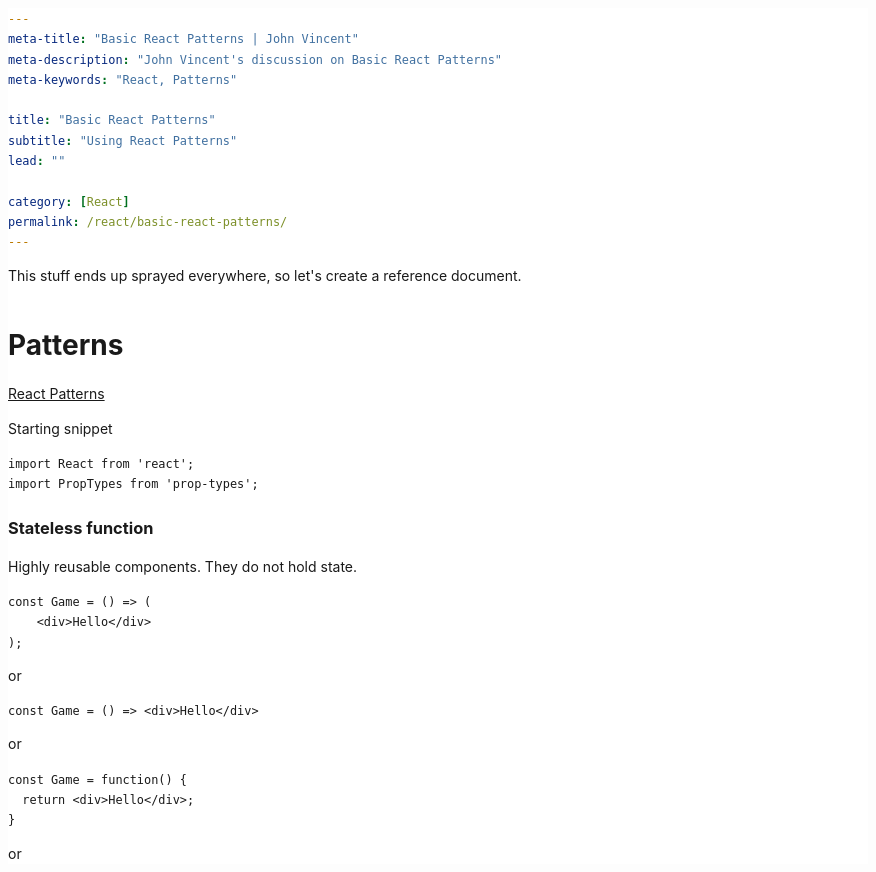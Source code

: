 ```yaml
---
meta-title: "Basic React Patterns | John Vincent"
meta-description: "John Vincent's discussion on Basic React Patterns"
meta-keywords: "React, Patterns"

title: "Basic React Patterns"
subtitle: "Using React Patterns"
lead: ""

category: [React]
permalink: /react/basic-react-patterns/
---
```


This stuff ends up sprayed everywhere, so let's create a reference document.



# Patterns

[React Patterns](https://reactpatterns.com/)

Starting snippet

```
import React from 'react';
import PropTypes from 'prop-types';
```

### Stateless function

Highly reusable components. They do not hold state.

```
const Game = () => (
	<div>Hello</div>
);
```

or

```
const Game = () => <div>Hello</div>
```

or

```
const Game = function() {
  return <div>Hello</div>;
}

```

or
